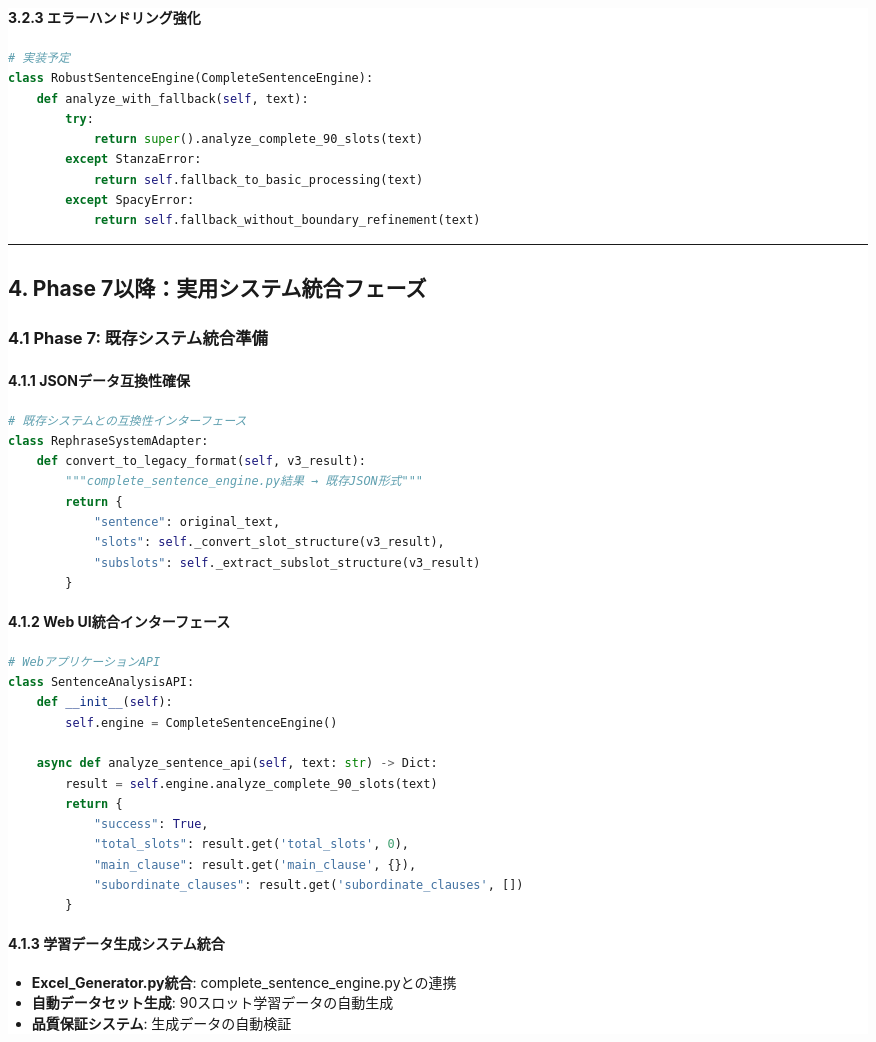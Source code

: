 #### 3.2.3 エラーハンドリング強化
```python
# 実装予定
class RobustSentenceEngine(CompleteSentenceEngine):
    def analyze_with_fallback(self, text):
        try:
            return super().analyze_complete_90_slots(text)
        except StanzaError:
            return self.fallback_to_basic_processing(text)
        except SpacyError:
            return self.fallback_without_boundary_refinement(text)
```

---

## 4. Phase 7以降：実用システム統合フェーズ

### 4.1 Phase 7: 既存システム統合準備

#### 4.1.1 JSONデータ互換性確保
```python
# 既存システムとの互換性インターフェース
class RephraseSystemAdapter:
    def convert_to_legacy_format(self, v3_result):
        """complete_sentence_engine.py結果 → 既存JSON形式"""
        return {
            "sentence": original_text,
            "slots": self._convert_slot_structure(v3_result),
            "subslots": self._extract_subslot_structure(v3_result)
        }
```

#### 4.1.2 Web UI統合インターフェース
```python
# WebアプリケーションAPI
class SentenceAnalysisAPI:
    def __init__(self):
        self.engine = CompleteSentenceEngine()
    
    async def analyze_sentence_api(self, text: str) -> Dict:
        result = self.engine.analyze_complete_90_slots(text)
        return {
            "success": True,
            "total_slots": result.get('total_slots', 0),
            "main_clause": result.get('main_clause', {}),
            "subordinate_clauses": result.get('subordinate_clauses', [])
        }
```

#### 4.1.3 学習データ生成システム統合
- **Excel_Generator.py統合**: complete_sentence_engine.pyとの連携
- **自動データセット生成**: 90スロット学習データの自動生成
- **品質保証システム**: 生成データの自動検証

